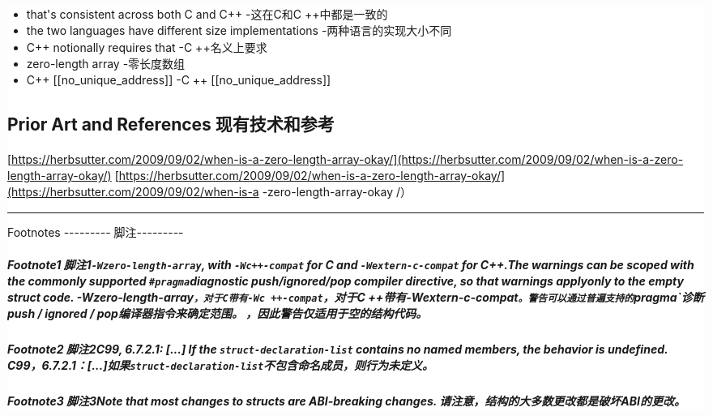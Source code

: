  
- that's consistent across both C and C++  -这在C和C ++中都是一致的
- the two languages have different size implementations  -两种语言的实现大小不同
- C++ notionally requires that  -C ++名义上要求
- zero-length array  -零长度数组
- C++ [[no_unique_address]]  -C ++ [[no_unique_address]]

 
## Prior Art and References  现有技术和参考 

[https://herbsutter.com/2009/09/02/when-is-a-zero-length-array-okay/](https://herbsutter.com/2009/09/02/when-is-a-zero-length-array-okay/)  [https://herbsutter.com/2009/09/02/when-is-a-zero-length-array-okay/](https://herbsutter.com/2009/09/02/when-is-a -zero-length-array-okay /）

--------------------------------------  --------------------------------------

Footnotes --------- 脚注---------
##### Footnote1  脚注1`-Wzero-length-array`, with `-Wc++-compat` for C and `-Wextern-c-compat` for C++.The warnings can be scoped with the commonly supported `#pragma`diagnostic push/ignored/pop compiler directive, so that warnings applyonly to the empty struct code. -Wzero-length-array`，对于C带有-Wc ++-compat`，对于C ++带有-Wextern-c-compat`。警告可以通过普遍支持的`pragma`诊断push / ignored / pop编译器指令来确定范围。 ，因此警告仅适用于空的结构代码。

 
##### Footnote2  脚注2C99, 6.7.2.1: [...] If the `struct-declaration-list` contains no named members, the behavior is undefined. C99，6.7.2.1：[...]如果`struct-declaration-list`不包含命名成员，则行为未定义。

 
##### Footnote3  脚注3Note that most changes to structs are ABI-breaking changes.  请注意，结构的大多数更改都是破坏ABI的更改。

